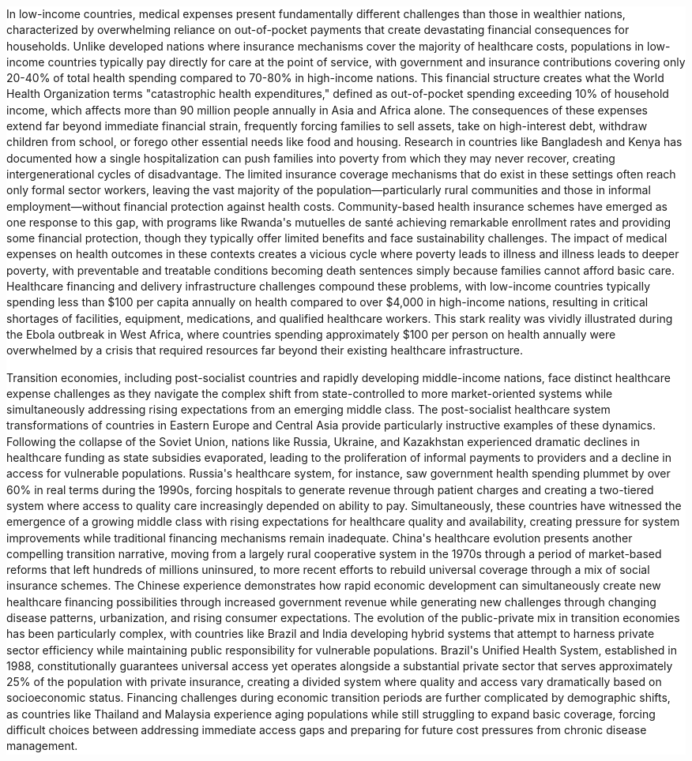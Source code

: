 In low-income countries, medical expenses present fundamentally different challenges than those in wealthier nations, characterized by overwhelming reliance on out-of-pocket payments that create devastating financial consequences for households. Unlike developed nations where insurance mechanisms cover the majority of healthcare costs, populations in low-income countries typically pay directly for care at the point of service, with government and insurance contributions covering only 20-40% of total health spending compared to 70-80% in high-income nations. This financial structure creates what the World Health Organization terms "catastrophic health expenditures," defined as out-of-pocket spending exceeding 10% of household income, which affects more than 90 million people annually in Asia and Africa alone. The consequences of these expenses extend far beyond immediate financial strain, frequently forcing families to sell assets, take on high-interest debt, withdraw children from school, or forego other essential needs like food and housing. Research in countries like Bangladesh and Kenya has documented how a single hospitalization can push families into poverty from which they may never recover, creating intergenerational cycles of disadvantage. The limited insurance coverage mechanisms that do exist in these settings often reach only formal sector workers, leaving the vast majority of the population—particularly rural communities and those in informal employment—without financial protection against health costs. Community-based health insurance schemes have emerged as one response to this gap, with programs like Rwanda's mutuelles de santé achieving remarkable enrollment rates and providing some financial protection, though they typically offer limited benefits and face sustainability challenges. The impact of medical expenses on health outcomes in these contexts creates a vicious cycle where poverty leads to illness and illness leads to deeper poverty, with preventable and treatable conditions becoming death sentences simply because families cannot afford basic care. Healthcare financing and delivery infrastructure challenges compound these problems, with low-income countries typically spending less than $100 per capita annually on health compared to over $4,000 in high-income nations, resulting in critical shortages of facilities, equipment, medications, and qualified healthcare workers. This stark reality was vividly illustrated during the Ebola outbreak in West Africa, where countries spending approximately $100 per person on health annually were overwhelmed by a crisis that required resources far beyond their existing healthcare infrastructure.

Transition economies, including post-socialist countries and rapidly developing middle-income nations, face distinct healthcare expense challenges as they navigate the complex shift from state-controlled to more market-oriented systems while simultaneously addressing rising expectations from an emerging middle class. The post-socialist healthcare system transformations of countries in Eastern Europe and Central Asia provide particularly instructive examples of these dynamics. Following the collapse of the Soviet Union, nations like Russia, Ukraine, and Kazakhstan experienced dramatic declines in healthcare funding as state subsidies evaporated, leading to the proliferation of informal payments to providers and a decline in access for vulnerable populations. Russia's healthcare system, for instance, saw government health spending plummet by over 60% in real terms during the 1990s, forcing hospitals to generate revenue through patient charges and creating a two-tiered system where access to quality care increasingly depended on ability to pay. Simultaneously, these countries have witnessed the emergence of a growing middle class with rising expectations for healthcare quality and availability, creating pressure for system improvements while traditional financing mechanisms remain inadequate. China's healthcare evolution presents another compelling transition narrative, moving from a largely rural cooperative system in the 1970s through a period of market-based reforms that left hundreds of millions uninsured, to more recent efforts to rebuild universal coverage through a mix of social insurance schemes. The Chinese experience demonstrates how rapid economic development can simultaneously create new healthcare financing possibilities through increased government revenue while generating new challenges through changing disease patterns, urbanization, and rising consumer expectations. The evolution of the public-private mix in transition economies has been particularly complex, with countries like Brazil and India developing hybrid systems that attempt to harness private sector efficiency while maintaining public responsibility for vulnerable populations. Brazil's Unified Health System, established in 1988, constitutionally guarantees universal access yet operates alongside a substantial private sector that serves approximately 25% of the population with private insurance, creating a divided system where quality and access vary dramatically based on socioeconomic status. Financing challenges during economic transition periods are further complicated by demographic shifts, as countries like Thailand and Malaysia experience aging populations while still struggling to expand basic coverage, forcing difficult choices between addressing immediate access gaps and preparing for future cost pressures from chronic disease management.
